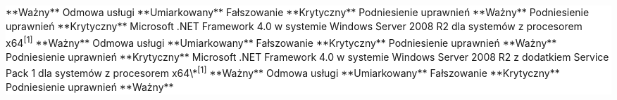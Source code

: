 <td style="border:1px solid black;">
**Ważny**  
Odmowa usługi
</td>
<td style="border:1px solid black;">
**Umiarkowany**  
Fałszowanie
</td>
<td style="border:1px solid black;">
**Krytyczny**  
Podniesienie uprawnień
</td>
<td style="border:1px solid black;">
**Ważny**  
Podniesienie uprawnień
</td>
<td style="border:1px solid black;">
**Krytyczny**
</td>
</tr>
<tr>
<td style="border:1px solid black;">
Microsoft .NET Framework 4.0 w systemie Windows Server 2008 R2 dla systemów z procesorem x64<sup>[1]</sup>
</td>
<td style="border:1px solid black;">
**Ważny**  
Odmowa usługi
</td>
<td style="border:1px solid black;">
**Umiarkowany**  
Fałszowanie
</td>
<td style="border:1px solid black;">
**Krytyczny**  
Podniesienie uprawnień
</td>
<td style="border:1px solid black;">
**Ważny**  
Podniesienie uprawnień
</td>
<td style="border:1px solid black;">
**Krytyczny**
</td>
</tr>
<tr class="alternateRow">
<td style="border:1px solid black;">
Microsoft .NET Framework 4.0 w systemie Windows Server 2008 R2 z dodatkiem Service Pack 1 dla systemów z procesorem x64\*<sup>[1]</sup>
</td>
<td style="border:1px solid black;">
**Ważny**  
Odmowa usługi
</td>
<td style="border:1px solid black;">
**Umiarkowany**  
Fałszowanie
</td>
<td style="border:1px solid black;">
**Krytyczny**  
Podniesienie uprawnień
</td>
<td style="border:1px solid black;">
**Ważny**  